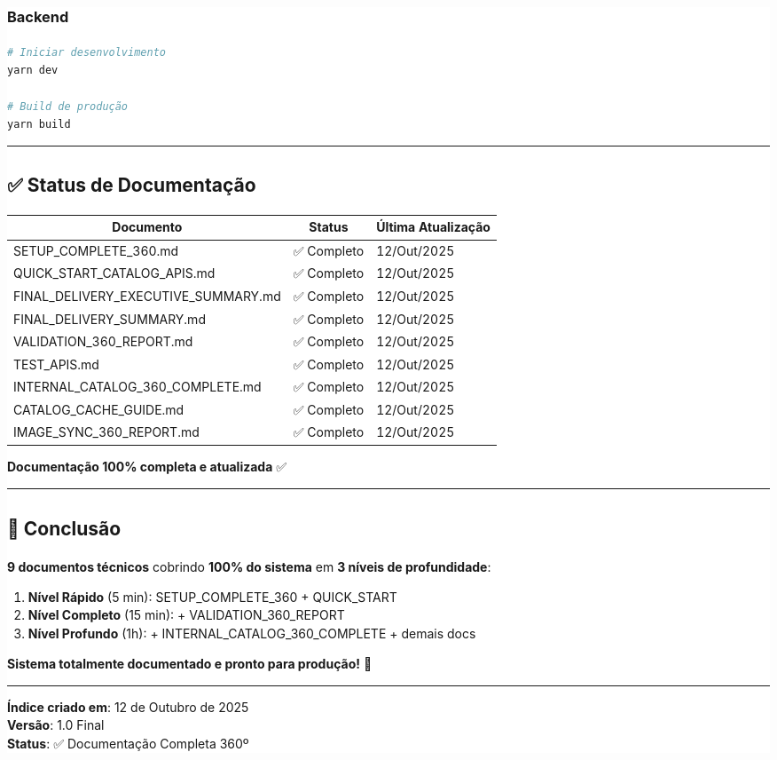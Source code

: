 ### Backend

```bash
# Iniciar desenvolvimento
yarn dev

# Build de produção
yarn build
```

---

## ✅ Status de Documentação

| Documento | Status | Última Atualização |
|-----------|--------|-------------------|
| SETUP_COMPLETE_360.md | ✅ Completo | 12/Out/2025 |
| QUICK_START_CATALOG_APIS.md | ✅ Completo | 12/Out/2025 |
| FINAL_DELIVERY_EXECUTIVE_SUMMARY.md | ✅ Completo | 12/Out/2025 |
| FINAL_DELIVERY_SUMMARY.md | ✅ Completo | 12/Out/2025 |
| VALIDATION_360_REPORT.md | ✅ Completo | 12/Out/2025 |
| TEST_APIS.md | ✅ Completo | 12/Out/2025 |
| INTERNAL_CATALOG_360_COMPLETE.md | ✅ Completo | 12/Out/2025 |
| CATALOG_CACHE_GUIDE.md | ✅ Completo | 12/Out/2025 |
| IMAGE_SYNC_360_REPORT.md | ✅ Completo | 12/Out/2025 |

**Documentação 100% completa e atualizada** ✅

---

## 🎉 Conclusão

**9 documentos técnicos** cobrindo **100% do sistema** em **3 níveis de profundidade**:

1. **Nível Rápido** (5 min): SETUP_COMPLETE_360 + QUICK_START
2. **Nível Completo** (15 min): + VALIDATION_360_REPORT
3. **Nível Profundo** (1h): + INTERNAL_CATALOG_360_COMPLETE + demais docs

**Sistema totalmente documentado e pronto para produção!** 🚀

---

**Índice criado em**: 12 de Outubro de 2025  
**Versão**: 1.0 Final  
**Status**: ✅ Documentação Completa 360º
